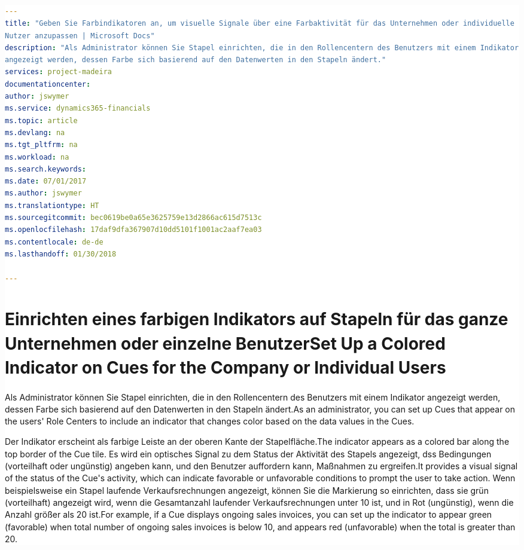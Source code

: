 ```yaml
---
title: "Geben Sie Farbindikatoren an, um visuelle Signale über eine Farbaktivität für das Unternehmen oder individuelle Nutzer anzupassen | Microsoft Docs"
description: "Als Administrator können Sie Stapel einrichten, die in den Rollencentern des Benutzers mit einem Indikator angezeigt werden, dessen Farbe sich basierend auf den Datenwerten in den Stapeln ändert."
services: project-madeira
documentationcenter: 
author: jswymer
ms.service: dynamics365-financials
ms.topic: article
ms.devlang: na
ms.tgt_pltfrm: na
ms.workload: na
ms.search.keywords: 
ms.date: 07/01/2017
ms.author: jswymer
ms.translationtype: HT
ms.sourcegitcommit: bec0619be0a65e3625759e13d2866ac615d7513c
ms.openlocfilehash: 17daf9dfa367907d10dd5101f1001ac2aaf7ea03
ms.contentlocale: de-de
ms.lasthandoff: 01/30/2018

---
```

# <a name="set-up-a-colored-indicator-on-cues-for-the-company-or-individual-users"></a><span data-ttu-id="b22f9-103">Einrichten eines farbigen Indikators auf Stapeln für das ganze Unternehmen oder einzelne Benutzer</span><span class="sxs-lookup"><span data-stu-id="b22f9-103">Set Up a Colored Indicator on Cues for the Company or Individual Users</span></span>
<span data-ttu-id="b22f9-104">Als Administrator können Sie Stapel einrichten, die in den Rollencentern des Benutzers mit einem Indikator angezeigt werden, dessen Farbe sich basierend auf den Datenwerten in den Stapeln ändert.</span><span class="sxs-lookup"><span data-stu-id="b22f9-104">As an administrator, you can set up Cues that appear on the users' Role Centers to include an indicator that changes color based on the data values in the Cues.</span></span>  
  
<span data-ttu-id="b22f9-105">Der Indikator erscheint als farbige Leiste an der oberen Kante der Stapelfläche.</span><span class="sxs-lookup"><span data-stu-id="b22f9-105">The indicator appears as a colored bar along the top border of the Cue tile.</span></span> <span data-ttu-id="b22f9-106">Es wird ein optisches Signal zu dem Status der Aktivität des Stapels angezeigt, dss Bedingungen (vorteilhaft oder ungünstig) angeben kann, und den Benutzer auffordern kann, Maßnahmen zu ergreifen.</span><span class="sxs-lookup"><span data-stu-id="b22f9-106">It provides a visual signal of the status of the Cue's activity, which can indicate favorable or unfavorable conditions to prompt the user to take action.</span></span> <span data-ttu-id="b22f9-107">Wenn beispielsweise ein Stapel laufende Verkaufsrechnungen angezeigt, können Sie die Markierung so einrichten, dass sie grün (vorteilhaft) angezeigt wird, wenn die Gesamtanzahl laufender Verkaufsrechnungen unter 10 ist, und in Rot (ungünstig), wenn die Anzahl größer als 20 ist.</span><span class="sxs-lookup"><span data-stu-id="b22f9-107">For example, if a Cue displays ongoing sales invoices, you can set up the indicator to appear green (favorable) when total number of ongoing sales invoices is below 10, and appears red (unfavorable) when the total is greater than 20.</span></span>  
  